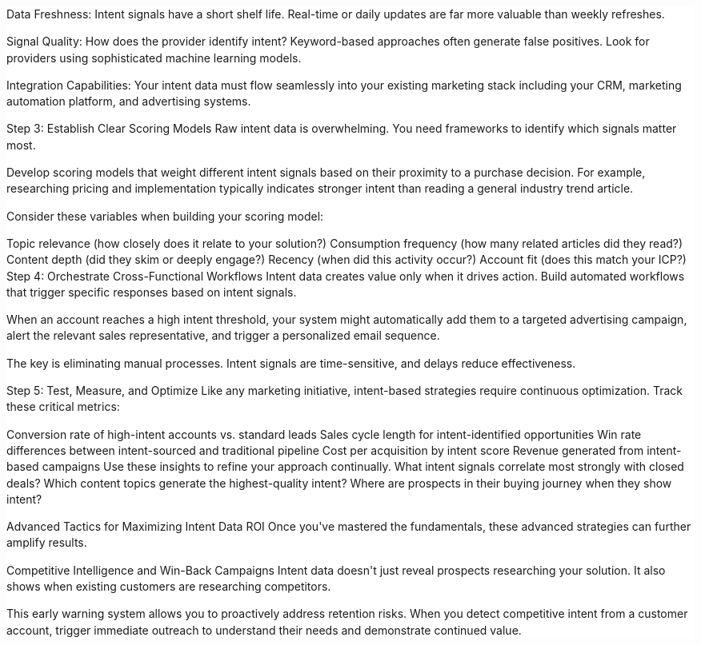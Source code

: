 Data Freshness: Intent signals have a short shelf life. Real-time or daily updates are far more valuable than weekly refreshes.

Signal Quality: How does the provider identify intent? Keyword-based approaches often generate false positives. Look for providers using sophisticated machine learning models.

Integration Capabilities: Your intent data must flow seamlessly into your existing marketing stack including your CRM, marketing automation platform, and advertising systems.

Step 3: Establish Clear Scoring Models
Raw intent data is overwhelming. You need frameworks to identify which signals matter most.

Develop scoring models that weight different intent signals based on their proximity to a purchase decision. For example, researching pricing and implementation typically indicates stronger intent than reading a general industry trend article.

Consider these variables when building your scoring model:

Topic relevance (how closely does it relate to your solution?)
Consumption frequency (how many related articles did they read?)
Content depth (did they skim or deeply engage?)
Recency (when did this activity occur?)
Account fit (does this match your ICP?)
Step 4: Orchestrate Cross-Functional Workflows
Intent data creates value only when it drives action. Build automated workflows that trigger specific responses based on intent signals.

When an account reaches a high intent threshold, your system might automatically add them to a targeted advertising campaign, alert the relevant sales representative, and trigger a personalized email sequence.

The key is eliminating manual processes. Intent signals are time-sensitive, and delays reduce effectiveness.

Step 5: Test, Measure, and Optimize
Like any marketing initiative, intent-based strategies require continuous optimization. Track these critical metrics:

Conversion rate of high-intent accounts vs. standard leads
Sales cycle length for intent-identified opportunities
Win rate differences between intent-sourced and traditional pipeline
Cost per acquisition by intent score
Revenue generated from intent-based campaigns
Use these insights to refine your approach continually. What intent signals correlate most strongly with closed deals? Which content topics generate the highest-quality intent? Where are prospects in their buying journey when they show intent?

Advanced Tactics for Maximizing Intent Data ROI
Once you've mastered the fundamentals, these advanced strategies can further amplify results.

Competitive Intelligence and Win-Back Campaigns
Intent data doesn't just reveal prospects researching your solution. It also shows when existing customers are researching competitors.

This early warning system allows you to proactively address retention risks. When you detect competitive intent from a customer account, trigger immediate outreach to understand their needs and demonstrate continued value.
